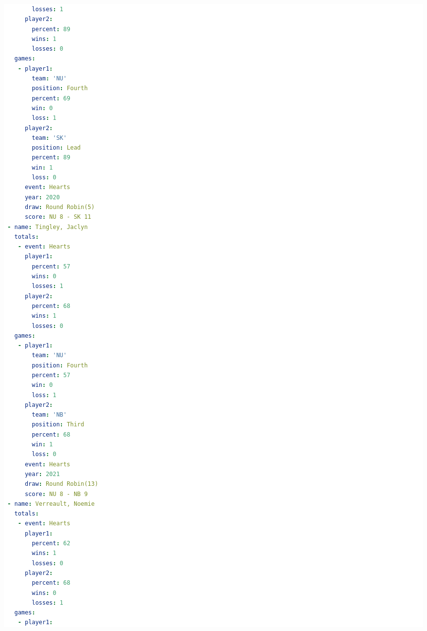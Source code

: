 ```yaml
        losses: 1
      player2:
        percent: 89
        wins: 1
        losses: 0
   games:
    - player1:
        team: 'NU'
        position: Fourth
        percent: 69
        win: 0
        loss: 1
      player2:
        team: 'SK'
        position: Lead
        percent: 89
        win: 1
        loss: 0
      event: Hearts
      year: 2020
      draw: Round Robin(5)
      score: NU 8 - SK 11
 - name: Tingley, Jaclyn
   totals:
    - event: Hearts
      player1:
        percent: 57
        wins: 0
        losses: 1
      player2:
        percent: 68
        wins: 1
        losses: 0
   games:
    - player1:
        team: 'NU'
        position: Fourth
        percent: 57
        win: 0
        loss: 1
      player2:
        team: 'NB'
        position: Third
        percent: 68
        win: 1
        loss: 0
      event: Hearts
      year: 2021
      draw: Round Robin(13)
      score: NU 8 - NB 9
 - name: Verreault, Noemie
   totals:
    - event: Hearts
      player1:
        percent: 62
        wins: 1
        losses: 0
      player2:
        percent: 68
        wins: 0
        losses: 1
   games:
    - player1:
```